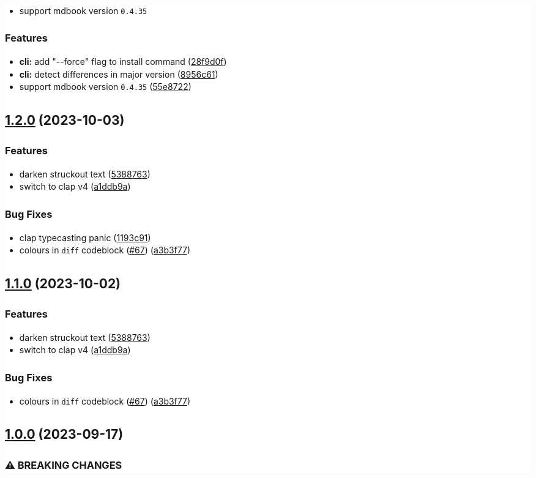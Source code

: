 * support mdbook version `0.4.35`

### Features

* **cli:** add "--force" flag to install command ([28f9d0f](https://github.com/catppuccin/mdBook/commit/28f9d0f02aea41c7278659fb22ba9db5bbf02b5d))
* **cli:** detect differences in major version ([8956c61](https://github.com/catppuccin/mdBook/commit/8956c61a727b0408be202c9c7fc6c2f336166272))
* support mdbook version `0.4.35` ([55e8722](https://github.com/catppuccin/mdBook/commit/55e872267de2c63e91659c6be5eac1be4fc34540))

## [1.2.0](https://github.com/catppuccin/mdBook/compare/v1.1.0...v1.2.0) (2023-10-03)


### Features

* darken struckout text ([5388763](https://github.com/catppuccin/mdBook/commit/5388763d108a72e1f0bd99656d7c88439fe9243a))
* switch to clap v4 ([a1ddb9a](https://github.com/catppuccin/mdBook/commit/a1ddb9a11b6a5e83b75dbfeebe776ad7658ac9eb))


### Bug Fixes

* clap typecasting panic ([1193c91](https://github.com/catppuccin/mdBook/commit/1193c91b092da7f7496fb78431045733814789f0))
* colours in `diff` codeblock ([#67](https://github.com/catppuccin/mdBook/issues/67)) ([a3b3f77](https://github.com/catppuccin/mdBook/commit/a3b3f7726c85cc815279f62fbd096d7249429866))

## [1.1.0](https://github.com/catppuccin/mdBook/compare/v1.0.0...v1.1.0) (2023-10-02)


### Features

* darken struckout text ([5388763](https://github.com/catppuccin/mdBook/commit/5388763d108a72e1f0bd99656d7c88439fe9243a))
* switch to clap v4 ([a1ddb9a](https://github.com/catppuccin/mdBook/commit/a1ddb9a11b6a5e83b75dbfeebe776ad7658ac9eb))


### Bug Fixes

* colours in `diff` codeblock ([#67](https://github.com/catppuccin/mdBook/issues/67)) ([a3b3f77](https://github.com/catppuccin/mdBook/commit/a3b3f7726c85cc815279f62fbd096d7249429866))

## [1.0.0](https://github.com/catppuccin/mdBook/compare/mdbook-catppuccin-v0.2.1...mdbook-catppuccin-v1.0.0) (2023-09-17)


### ⚠ BREAKING CHANGES
